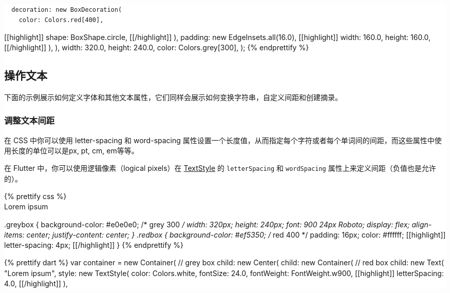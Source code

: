       decoration: new BoxDecoration(
        color: Colors.red[400],
[[highlight]]        shape: BoxShape.circle, [[/highlight]]
      ),
      padding: new EdgeInsets.all(16.0),
[[highlight]]      width: 160.0,
      height: 160.0, [[/highlight]]
    ),
  ),
  width: 320.0,
  height: 240.0,
  color: Colors.grey[300],
);
{% endprettify %}
</div>

## 操作文本
下面的示例展示如何定义字体和其他文本属性，它们同样会展示如何变换字符串，自定义间距和创建摘录。

### 调整文本间距
在 CSS 中你可以使用 letter-spacing 和 word-spacing 属性设置一个长度值，从而指定每个字符或者每个单词间的间距，而这些属性中使用长度的单位可以是px, pt, cm, em等等。

在 Flutter 中，你可以使用逻辑像素（logical pixels）在 [TextStyle](https://docs.flutter.io/flutter/painting/TextStyle-class.html) 的 ```letterSpacing``` 和 ```wordSpacing``` 属性上来定义间距（负值也是允许的）。

<div class="lefthighlight">
{% prettify css %}
<div class="greybox">
  <div class="redbox">
    Lorem ipsum
  </div>
</div>

.greybox {
  background-color: #e0e0e0; /* grey 300 */
  width: 320px;
  height: 240px;
  font: 900 24px Roboto;
  display: flex;
  align-items: center;
  justify-content: center;
}
.redbox {
  background-color: #ef5350; /* red 400 */
  padding: 16px;
  color: #ffffff;
[[highlight]]  letter-spacing: 4px; [[/highlight]]
}
{% endprettify %}
</div>
<div class="righthighlight">
{% prettify dart %}
var container = new Container( // grey box
  child: new Center(
    child: new Container( // red box
      child: new Text(
        "Lorem ipsum",
        style: new TextStyle(
          color: Colors.white,
          fontSize: 24.0,
          fontWeight: FontWeight.w900,
[[highlight]]          letterSpacing: 4.0, [[/highlight]]
        ),